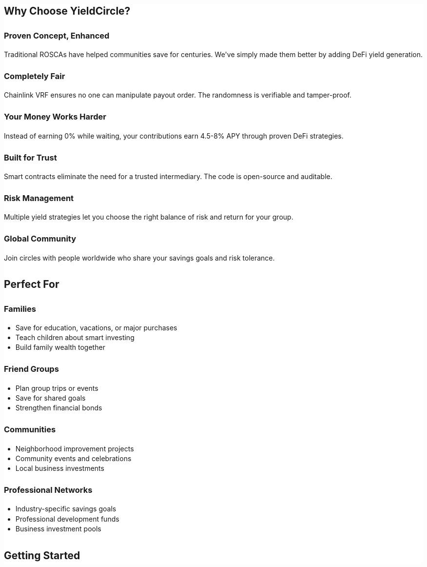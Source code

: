 ## Why Choose YieldCircle?

### **Proven Concept, Enhanced**
Traditional ROSCAs have helped communities save for centuries. We've simply made them better by adding DeFi yield generation.

### **Completely Fair**
Chainlink VRF ensures no one can manipulate payout order. The randomness is verifiable and tamper-proof.

### **Your Money Works Harder**
Instead of earning 0% while waiting, your contributions earn 4.5-8% APY through proven DeFi strategies.

### **Built for Trust**
Smart contracts eliminate the need for a trusted intermediary. The code is open-source and auditable.

### **Risk Management**
Multiple yield strategies let you choose the right balance of risk and return for your group.

### **Global Community**
Join circles with people worldwide who share your savings goals and risk tolerance.

## Perfect For

### **Families**
- Save for education, vacations, or major purchases
- Teach children about smart investing
- Build family wealth together

### **Friend Groups**  
- Plan group trips or events
- Save for shared goals
- Strengthen financial bonds

### **Communities**
- Neighborhood improvement projects
- Community events and celebrations
- Local business investments

### **Professional Networks**
- Industry-specific savings goals
- Professional development funds
- Business investment pools

## Getting Started
